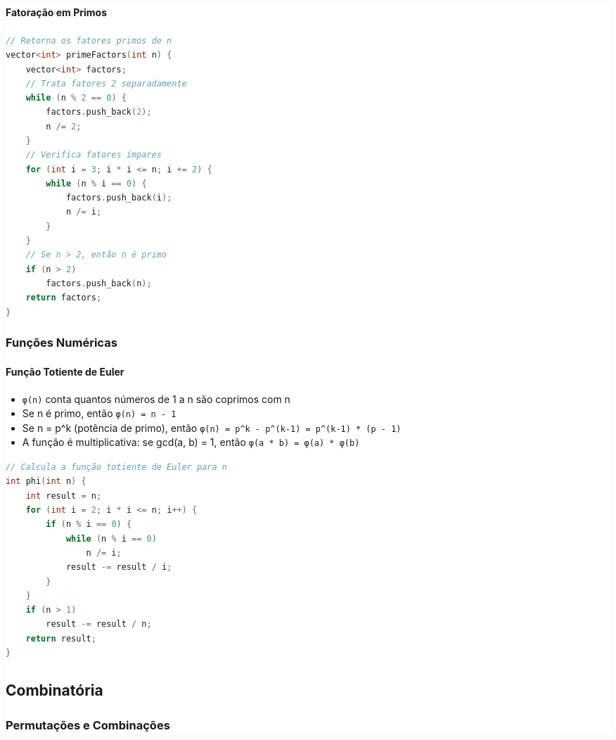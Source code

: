 #### Fatoração em Primos
```cpp
// Retorna os fatores primos de n
vector<int> primeFactors(int n) {
    vector<int> factors;
    // Trata fatores 2 separadamente
    while (n % 2 == 0) {
        factors.push_back(2);
        n /= 2;
    }
    // Verifica fatores ímpares
    for (int i = 3; i * i <= n; i += 2) {
        while (n % i == 0) {
            factors.push_back(i);
            n /= i;
        }
    }
    // Se n > 2, então n é primo
    if (n > 2)
        factors.push_back(n);
    return factors;
}
```

### Funções Numéricas

#### Função Totiente de Euler
- `φ(n)` conta quantos números de 1 a n são coprimos com n
- Se n é primo, então `φ(n) = n - 1`
- Se n = p^k (potência de primo), então `φ(n) = p^k - p^(k-1) = p^(k-1) * (p - 1)`
- A função é multiplicativa: se gcd(a, b) = 1, então `φ(a * b) = φ(a) * φ(b)`

```cpp
// Calcula a função totiente de Euler para n
int phi(int n) {
    int result = n;
    for (int i = 2; i * i <= n; i++) {
        if (n % i == 0) {
            while (n % i == 0)
                n /= i;
            result -= result / i;
        }
    }
    if (n > 1)
        result -= result / n;
    return result;
}
```

## Combinatória

### Permutações e Combinações
